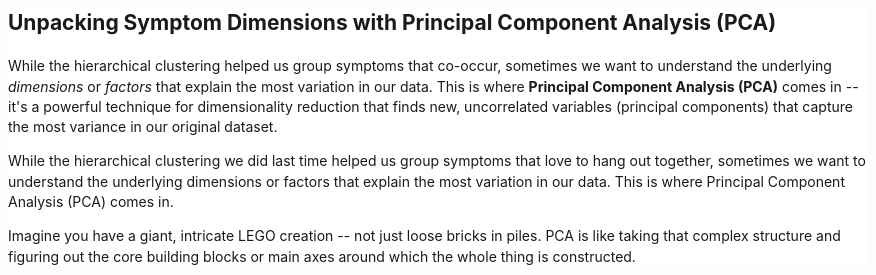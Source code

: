 ## Unpacking Symptom Dimensions with Principal Component Analysis (PCA)

While the hierarchical clustering helped us group symptoms that co-occur, sometimes we want to understand the underlying _dimensions_ or _factors_ that explain the most variation in our data.
This is where **Principal Component Analysis (PCA)** comes in -- it's a powerful technique for dimensionality reduction that finds new, uncorrelated variables (principal components) that capture the most variance in our original dataset.

While the hierarchical clustering we did last time helped us group symptoms that love to hang out together, sometimes we want to understand the underlying dimensions or factors that explain the most variation in our data. This is where Principal Component Analysis (PCA) comes in.

Imagine you have a giant, intricate LEGO creation -- not just loose bricks in piles.
PCA is like taking that complex structure and figuring out the core building blocks or main axes around which the whole thing is constructed.

